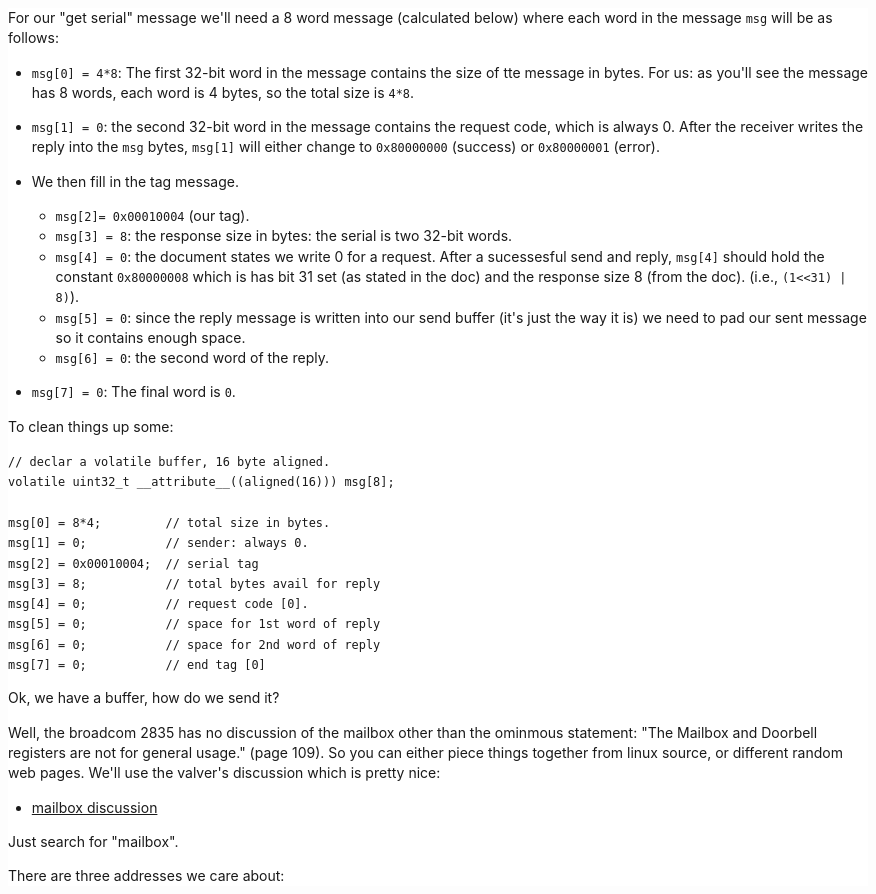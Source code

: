 For our "get serial" message we'll need a 8 word message (calculated
below) where each word in the message `msg` will be as follows:

  - `msg[0] = 4*8`: The first 32-bit word in the message contains the 
     size of tte message in bytes.   For us: as you'll see the 
     message has 8 words, each word is 4 bytes, so the
     total size is `4*8`.
  - `msg[1] = 0`: the second 32-bit word in the message contains
    the request code, which is always 0.  After the receiver writes
    the reply into the `msg` bytes, `msg[1]` will either change to
    `0x80000000` (success) or `0x80000001` (error).

  - We then fill in the tag message.
     - `msg[2]= 0x00010004` (our tag).
     - `msg[3] = 8`: the response size in bytes: the serial
       is two 32-bit words.
     - `msg[4] = 0`: the document states we write 0 for a request.
       After a sucessesful send and reply, `msg[4]` should hold the
       constant `0x80000008` which is has bit 31 set (as stated in the
       doc) and the response size 8 (from the doc). (i.e., `(1<<31)
       | 8)`).
     - `msg[5] = 0`: since the reply message is written into our send
       buffer (it's just the way it is) we need to pad our sent message
      so it contains enough space.
     - `msg[6] = 0`: the second word of the reply.
  - `msg[7] = 0`: The final word is `0`.  

To clean things up some:

    // declar a volatile buffer, 16 byte aligned.
    volatile uint32_t __attribute__((aligned(16))) msg[8];

    msg[0] = 8*4;         // total size in bytes.
    msg[1] = 0;           // sender: always 0.
    msg[2] = 0x00010004;  // serial tag
    msg[3] = 8;           // total bytes avail for reply
    msg[4] = 0;           // request code [0].
    msg[5] = 0;           // space for 1st word of reply 
    msg[6] = 0;           // space for 2nd word of reply 
    msg[7] = 0;           // end tag [0]

Ok, we have a buffer, how do we send it?

Well, the broadcom 2835 has no discussion of the mailbox  other than
the ominmous statement: "The Mailbox and Doorbell registers are not for
general usage." (page 109).  So you can either piece things together
from linux source, or different random web pages.  We'll use the 
valver's discussion which is pretty nice:
  - [mailbox discussion](https://www.valvers.com/open-software/raspberry-pi/bare-metal-programming-in-c-part-5/#mailboxes)

Just search for "mailbox".

There are three addresses we care about:
